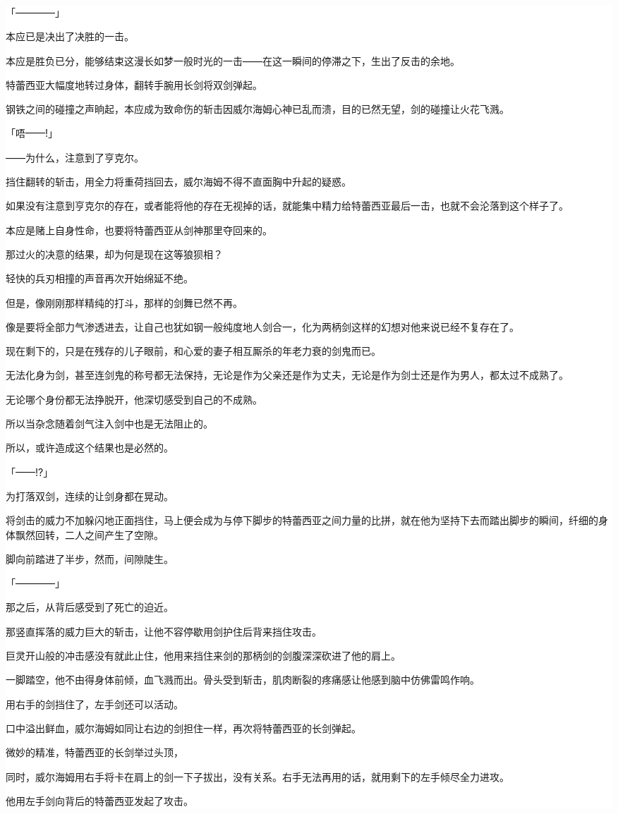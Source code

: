 「————」

本应已是决出了决胜的一击。

本应是胜负已分，能够结束这漫长如梦一般时光的一击——在这一瞬间的停滞之下，生出了反击的余地。

特蕾西亚大幅度地转过身体，翻转手腕用长剑将双剑弹起。

钢铁之间的碰撞之声晌起，本应成为致命伤的斩击因威尔海姆心神已乱而溃，目的已然无望，剑的碰撞让火花飞溅。

「唔——!」

——为什么，注意到了亨克尔。

挡住翻转的斩击，用全力将重荷挡回去，威尔海姆不得不直面胸中升起的疑惑。

如果没有注意到亨克尔的存在，或者能将他的存在无视掉的话，就能集中精力给特蕾西亚最后一击，也就不会沦落到这个样子了。

本应是赌上自身性命，也要将特蕾西亚从剑神那里夺回来的。

那过火的决意的结果，却为何是现在这等狼狈相？

轻快的兵刃相撞的声音再次开始绵延不绝。

但是，像刚刚那样精纯的打斗，那样的剑舞已然不再。

像是要将全部力气渗透进去，让自己也犹如钢一般纯度地人剑合一，化为两柄剑这样的幻想对他来说已经不复存在了。

现在剩下的，只是在残存的儿子眼前，和心爱的妻子相互厮杀的年老力衰的剑鬼而已。

无法化身为剑，甚至连剑鬼的称号都无法保持，无论是作为父亲还是作为丈夫，无论是作为剑士还是作为男人，都太过不成熟了。

无论哪个身份都无法挣脱开，他深切感受到自己的不成熟。

所以当杂念随着剑气注入剑中也是无法阻止的。

所以，或许造成这个结果也是必然的。

「——!?」

为打落双剑，连续的让剑身都在晃动。

将剑击的威力不加躲闪地正面挡住，马上便会成为与停下脚步的特蕾西亚之间力量的比拼，就在他为坚持下去而踏出脚步的瞬间，纤细的身体飘然回转，二人之间产生了空隙。

脚向前踏进了半步，然而，间隙陡生。

「————」

那之后，从背后感受到了死亡的迫近。

那竖直挥落的威力巨大的斩击，让他不容停歇用剑护住后背来挡住攻击。

巨灵开山般的冲击感没有就此止住，他用来挡住来剑的那柄剑的剑腹深深砍进了他的肩上。

一脚踏空，他不由得身体前倾，血飞溅而出。骨头受到斩击，肌肉断裂的疼痛感让他感到脑中仿佛雷鸣作响。

用右手的剑挡住了，左手剑还可以活动。

口中溢出鲜血，威尔海姆如同让右边的剑担住一样，再次将特蕾西亚的长剑弹起。

微妙的精准，特蕾西亚的长剑举过头顶，

同时，威尔海姆用右手将卡在肩上的剑一下子拔出，没有关系。右手无法再用的话，就用剩下的左手倾尽全力进攻。

他用左手剑向背后的特蕾西亚发起了攻击。
